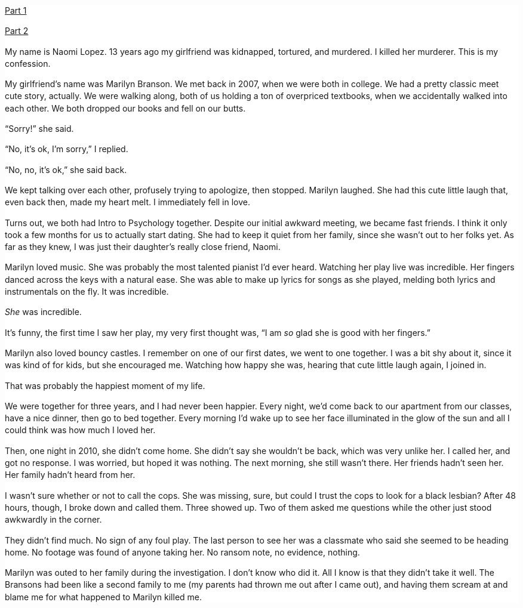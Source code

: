 [Part 1](https://www.reddit.com/r/nosleep/comments/17wz2zu/i_found_an_old_creepypasta/)

[Part 2](https://www.reddit.com/r/nosleep/comments/185c0g2/i_drew_a_commission_for_a_serial_killer/)

My name is Naomi Lopez. 13 years ago my girlfriend was kidnapped, tortured, and murdered. I killed her murderer. This is my confession.

My girlfriend’s name was Marilyn Branson. We met back in 2007, when we were both in college. We had a pretty classic meet cute story, actually. We were walking along, both of us holding a ton of overpriced textbooks, when we accidentally walked into each other. We both dropped our books and fell on our butts.

“Sorry!” she said.

“No, it’s ok, I’m sorry,” I replied.

“No, no, it’s ok,” she said back.

We kept talking over each other, profusely trying to apologize, then stopped. Marilyn laughed. She had this cute little laugh that, even back then, made my heart melt. I immediately fell in love.

Turns out, we both had Intro to Psychology together. Despite our initial awkward meeting, we became fast friends. I think it only took a few months for us to actually start dating. She had to keep it quiet from her family, since she wasn’t out to her folks yet. As far as they knew, I was just their daughter’s really close friend, Naomi.

Marilyn loved music. She was probably the most talented pianist I’d ever heard. Watching her play live was incredible. Her fingers danced across the keys with a natural ease. She was able to make up lyrics for songs as she played, melding both lyrics and instrumentals on the fly. It was incredible.

*She* was incredible.

It’s funny, the first time I saw her play, my very first thought was, “I am *so* glad she is good with her fingers.”

Marilyn also loved bouncy castles. I remember on one of our first dates, we went to one together. I was a bit shy about it, since it was kind of for kids, but she encouraged me. Watching how happy she was, hearing that cute little laugh again, I joined in.

That was probably the happiest moment of my life.

We were together for three years, and I had never been happier. Every night, we’d come back to our apartment from our classes, have a nice dinner, then go to bed together. Every morning I’d wake up to see her face illuminated in the glow of the sun and all I could think was how much I loved her.

Then, one night in 2010, she didn’t come home. She didn’t say she wouldn’t be back, which was very unlike her. I called her, and got no response. I was worried, but hoped it was nothing. The next morning, she still wasn’t there. Her friends hadn’t seen her. Her family hadn’t heard from her.

I wasn’t sure whether or not to call the cops. She was missing, sure, but could I trust the cops to look for a black lesbian? After 48 hours, though, I broke down and called them. Three showed up. Two of them asked me questions while the other just stood awkwardly in the corner.

They didn’t find much. No sign of any foul play. The last person to see her was a classmate who said she seemed to be heading home. No footage was found of anyone taking her. No ransom note, no evidence, nothing.

Marilyn was outed to her family during the investigation. I don’t know who did it. All I know is that they didn’t take it well. The Bransons had been like a second family to me (my parents had thrown me out after I came out), and having them scream at and blame me for what happened to Marilyn killed me.
